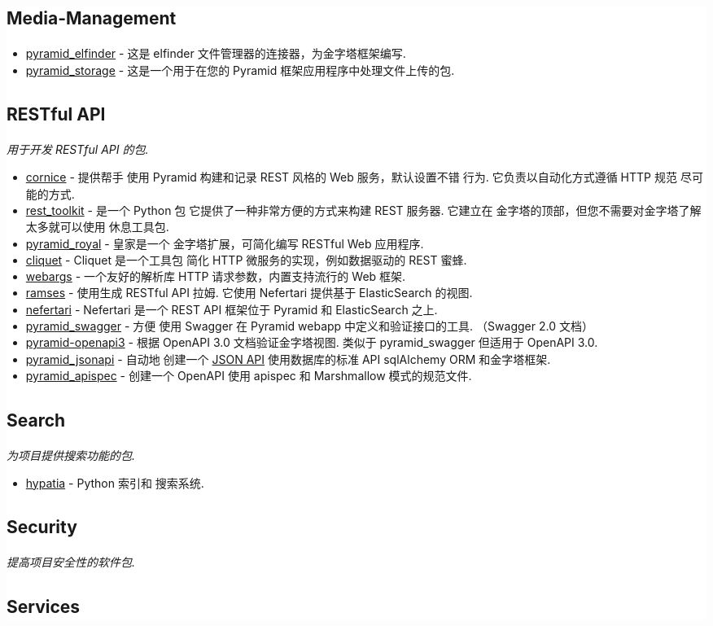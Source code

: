## Media-Management

* [pyramid_elfinder](https://github.com/uralbash/pyramid_elfinder) - 这是
  elfinder 文件管理器的连接器，为金字塔框架编写.
* [pyramid_storage](https://github.com/danjac/pyramid_storage) - 这是一个用于在您的 Pyramid 框架应用程序中处理文件上传的包.

## RESTful API

*用于开发 RESTful API 的包.*

* [cornice](https://github.com/Cornices/cornice) - 提供帮手
  使用 Pyramid 构建和记录 REST 风格的 Web 服务，默认设置不错
  行为. 它负责以自动化方式遵循 HTTP 规范
  尽可能的方式.
* [rest_toolkit](https://github.com/wichert/rest_toolkit) - 是一个 Python 包
  它提供了一种非常方便的方式来构建 REST 服务器. 它建立在
  金字塔的顶部，但您不需要对金字塔了解太多就可以使用
  休息工具包.
* [pyramid_royal](https://github.com/hadrien/pyramid_royal) - 皇家是一个
  金字塔扩展，可简化编写 RESTful Web 应用程序.
* [cliquet](https://github.com/mozilla-services/cliquet) - Cliquet 是一个工具包
  简化 HTTP 微服务的实现，例如数据驱动的 REST
  蜜蜂.
* [webargs](https://github.com/sloria/webargs) - 一个友好的解析库
  HTTP 请求参数，内置支持流行的 Web 框架.
* [ramses](https://github.com/ramses-tech/ramses) - 使用生成 RESTful API
  拉姆. 它使用 Nefertari 提供基于 ElasticSearch 的视图.
* [nefertari](https://github.com/ramses-tech/nefertari) - Nefertari 是一个 REST
  API 框架位于 Pyramid 和 ElasticSearch 之上.
* [pyramid_swagger](https://github.com/striglia/pyramid_swagger) - 方便
  使用 Swagger 在 Pyramid webapp 中定义和验证接口的工具.  （Swagger 2.0 文档）
* [pyramid-openapi3](https://github.com/niteoweb/pyramid_openapi3)  - 根据 OpenAPI 3.0 文档验证金字塔视图. 类似于 pyramid_swagger 但适用于 OpenAPI 3.0.
* [pyramid_jsonapi](https://github.com/colinhiggs/pyramid-jsonapi) - 自动地 
  创建一个 [JSON API](http://jsonapi.org/) 使用数据库的标准 API
  sqlAlchemy ORM 和金字塔框架.
* [pyramid_apispec](https://github.com/ergo/pyramid_apispec) - 创建一个 OpenAPI
  使用 apispec 和 Marshmallow 模式的规范文件.


## Search

*为项目提供搜索功能的包.*

* [hypatia](https://github.com/Pylons/hypatia) - Python 索引和
  搜索系统.

## Security

*提高项目安全性的软件包.*

## Services
